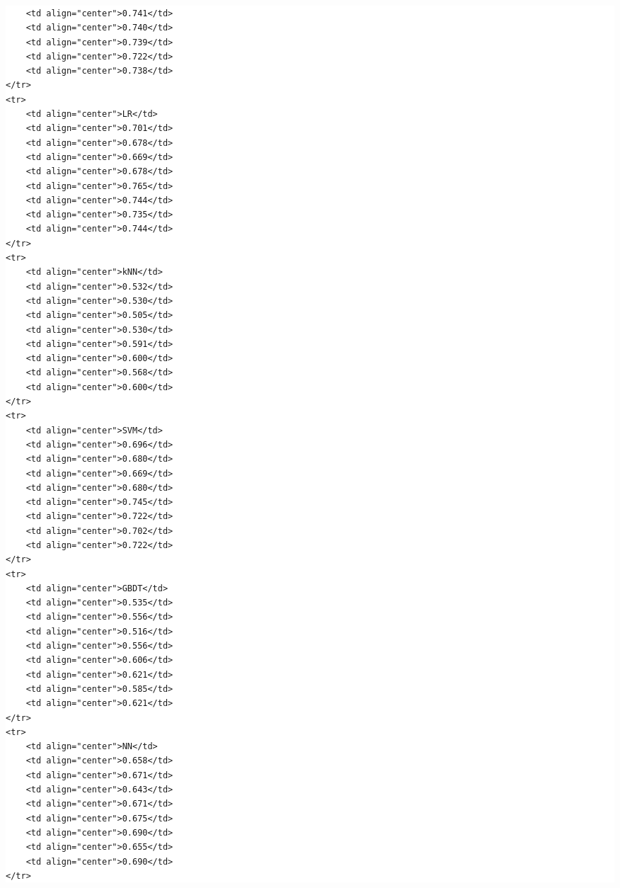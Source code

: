 		<td align="center">0.741</td>
		<td align="center">0.740</td>
		<td align="center">0.739</td>
		<td align="center">0.722</td>
		<td align="center">0.738</td>
 	</tr>
	<tr>
		<td align="center">LR</td>
		<td align="center">0.701</td>
		<td align="center">0.678</td>
		<td align="center">0.669</td>
		<td align="center">0.678</td>
		<td align="center">0.765</td>
		<td align="center">0.744</td>
		<td align="center">0.735</td>
		<td align="center">0.744</td>
 	</tr>
	<tr>
		<td align="center">kNN</td>
		<td align="center">0.532</td>
		<td align="center">0.530</td>
		<td align="center">0.505</td>
		<td align="center">0.530</td>
		<td align="center">0.591</td>
		<td align="center">0.600</td>
		<td align="center">0.568</td>
		<td align="center">0.600</td>
 	</tr>
	<tr>
		<td align="center">SVM</td>
		<td align="center">0.696</td>
		<td align="center">0.680</td>
		<td align="center">0.669</td>
		<td align="center">0.680</td>
		<td align="center">0.745</td>
		<td align="center">0.722</td>
		<td align="center">0.702</td>
		<td align="center">0.722</td>
 	</tr>
	<tr>
		<td align="center">GBDT</td>
		<td align="center">0.535</td>
		<td align="center">0.556</td>
		<td align="center">0.516</td>
		<td align="center">0.556</td>
		<td align="center">0.606</td>
		<td align="center">0.621</td>
		<td align="center">0.585</td>
		<td align="center">0.621</td>
 	</tr>
	<tr>
		<td align="center">NN</td>
		<td align="center">0.658</td>
		<td align="center">0.671</td>
		<td align="center">0.643</td>
		<td align="center">0.671</td>
		<td align="center">0.675</td>
		<td align="center">0.690</td>
		<td align="center">0.655</td>
		<td align="center">0.690</td>
 	</tr>
</table>
